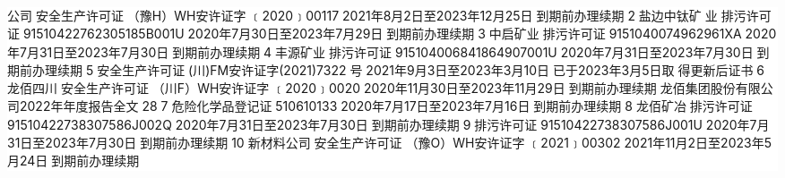 公司
安全生产许可证
（豫H）WH安许证字
﹝2020﹞00117
2021年8月2日至2023年12月25日
到期前办理续期
2
盐边中钛矿
业
排污许可证
91510422762305185B001U
2020年7月30日至2023年7月29日
到期前办理续期
3
中启矿业
排污许可证
9151040074962961XA
2020年7月31日至2023年7月30日
到期前办理续期
4
丰源矿业
排污许可证
915104006841864907001U
2020年7月31日至2023年7月30日
到期前办理续期
5
安全生产许可证
(川)FM安许证字(2021)7322
号
2021年9月3日至2023年3月10日
已于2023年3月5日取
得更新后证书
6
龙佰四川
安全生产许可证
（川F）WH安许证字
﹝2020﹞0020
2020年11月30日至2023年11月29日
到期前办理续期
龙佰集团股份有限公司2022年年度报告全文
28
7
危险化学品登记证
510610133
2020年7月17日至2023年7月16日
到期前办理续期
8
龙佰矿冶
排污许可证
91510422738307586J002Q
2020年7月31日至2023年7月30日
到期前办理续期
9
排污许可证
91510422738307586J001U
2020年7月31日至2023年7月30日
到期前办理续期
10
新材料公司
安全生产许可证
（豫O）WH安许证字
﹝2021﹞00302
2021年11月2日至2023年5月24日
到期前办理续期